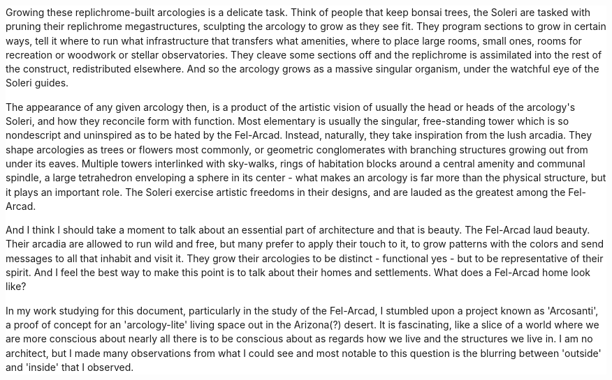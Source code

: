 Growing these replichrome-built arcologies is a delicate task. Think of people that keep bonsai trees, the Soleri are tasked with pruning their replichrome megastructures, sculpting the arcology to grow as they see fit. They program sections to grow in certain ways, tell it where to run what infrastructure that transfers what amenities, where to place large rooms, small ones, rooms for recreation or woodwork or stellar observatories. They cleave some sections off and the replichrome is assimilated into the rest of the construct, redistributed elsewhere. And so the arcology grows as a massive singular organism, under the watchful eye of the Soleri guides.

The appearance of any given arcology then, is a product of the artistic vision of usually the head or heads of the arcology's Soleri, and how they reconcile form with function. Most elementary is usually the singular, free-standing tower which is so nondescript and uninspired as to be hated by the Fel-Arcad. Instead, naturally, they take inspiration from the lush arcadia. They shape arcologies as trees or flowers most commonly, or geometric conglomerates with branching structures growing out from under its eaves. Multiple towers interlinked with sky-walks, rings of habitation blocks around a central amenity and communal spindle, a large tetrahedron enveloping a sphere in its center - what makes an arcology is far more than the physical structure, but it plays an important role. The Soleri exercise artistic freedoms in their designs, and are lauded as the greatest among the Fel-Arcad.

And I think I should take a moment to talk about an essential part of architecture and that is beauty. The Fel-Arcad laud beauty. Their arcadia are allowed to run wild and free, but many prefer to apply their touch to it, to grow patterns with the colors and send messages to all that inhabit and visit it. They grow their arcologies to be distinct - functional yes -  but to be representative of their spirit. And I feel the best way to make this point is to talk about their homes and settlements. What does a Fel-Arcad home look like? 

In my work studying for this document, particularly in the study of the Fel-Arcad, I stumbled upon a project known as 'Arcosanti', a proof of concept for an 'arcology-lite' living space out in the Arizona(?) desert. It is fascinating, like a slice of a world where we are more conscious about nearly all there is to be conscious about as regards how we live and the structures we live in. I am no architect, but I made many observations from what I could see and most notable to this question is the blurring between 'outside' and 'inside' that I observed. 

